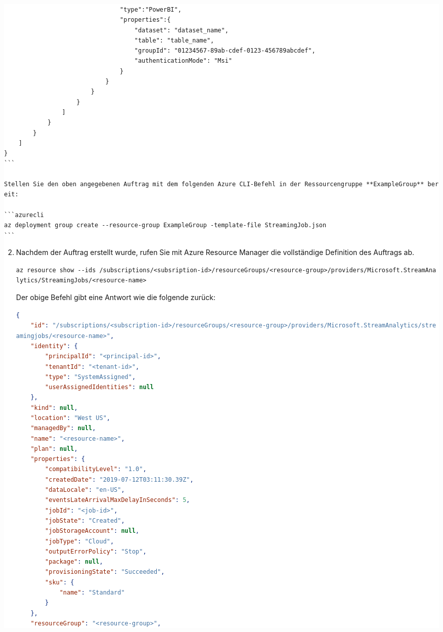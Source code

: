                                     "type":"PowerBI",
                                    "properties":{
                                        "dataset": "dataset_name",
                                        "table": "table_name",
                                        "groupId": "01234567-89ab-cdef-0123-456789abcdef",
                                        "authenticationMode": "Msi"
                                    }
                                }
                            }
                        }
                    ]
                }
            }
        ]
    }
    ```

    Stellen Sie den oben angegebenen Auftrag mit dem folgenden Azure CLI-Befehl in der Ressourcengruppe **ExampleGroup** bereit:

    ```azurecli
    az deployment group create --resource-group ExampleGroup -template-file StreamingJob.json
    ```

2. Nachdem der Auftrag erstellt wurde, rufen Sie mit Azure Resource Manager die vollständige Definition des Auftrags ab.

    ```azurecli
    az resource show --ids /subscriptions/<subsription-id>/resourceGroups/<resource-group>/providers/Microsoft.StreamAnalytics/StreamingJobs/<resource-name>
    ```

    Der obige Befehl gibt eine Antwort wie die folgende zurück:

    ```json
    {
        "id": "/subscriptions/<subscription-id>/resourceGroups/<resource-group>/providers/Microsoft.StreamAnalytics/streamingjobs/<resource-name>",
        "identity": {
            "principalId": "<principal-id>",
            "tenantId": "<tenant-id>",
            "type": "SystemAssigned",
            "userAssignedIdentities": null
        },
        "kind": null,
        "location": "West US",
        "managedBy": null,
        "name": "<resource-name>",
        "plan": null,
        "properties": {
            "compatibilityLevel": "1.0",
            "createdDate": "2019-07-12T03:11:30.39Z",
            "dataLocale": "en-US",
            "eventsLateArrivalMaxDelayInSeconds": 5,
            "jobId": "<job-id>",
            "jobState": "Created",
            "jobStorageAccount": null,
            "jobType": "Cloud",
            "outputErrorPolicy": "Stop",
            "package": null,
            "provisioningState": "Succeeded",
            "sku": {
                "name": "Standard"
            }
        },
        "resourceGroup": "<resource-group>",